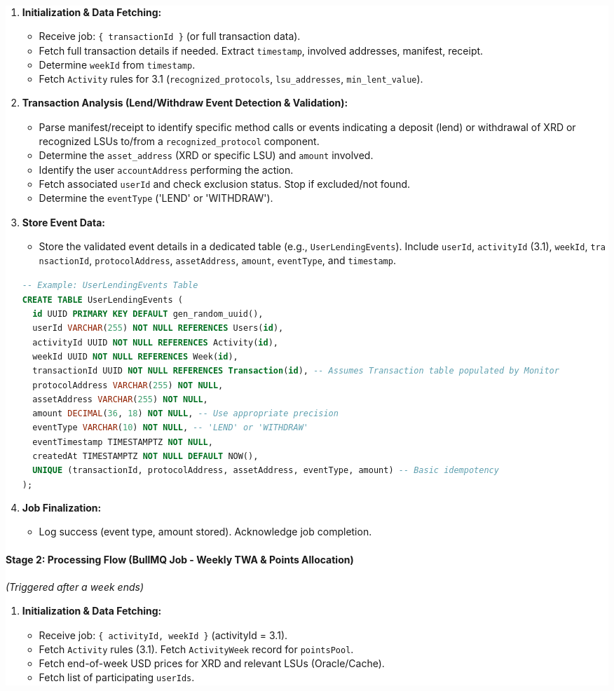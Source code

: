 1.  **Initialization & Data Fetching:**

    - Receive job: `{ transactionId }` (or full transaction data).
    - Fetch full transaction details if needed. Extract `timestamp`, involved addresses, manifest, receipt.
    - Determine `weekId` from `timestamp`.
    - Fetch `Activity` rules for 3.1 (`recognized_protocols`, `lsu_addresses`, `min_lent_value`).

2.  **Transaction Analysis (Lend/Withdraw Event Detection & Validation):**

    - Parse manifest/receipt to identify specific method calls or events indicating a deposit (lend) or withdrawal of XRD or recognized LSUs to/from a `recognized_protocol` component.
    - Determine the `asset_address` (XRD or specific LSU) and `amount` involved.
    - Identify the user `accountAddress` performing the action.
    - Fetch associated `userId` and check exclusion status. Stop if excluded/not found.
    - Determine the `eventType` ('LEND' or 'WITHDRAW').

3.  **Store Event Data:**

    - Store the validated event details in a dedicated table (e.g., `UserLendingEvents`). Include `userId`, `activityId` (3.1), `weekId`, `transactionId`, `protocolAddress`, `assetAddress`, `amount`, `eventType`, and `timestamp`.

    ```sql
    -- Example: UserLendingEvents Table
    CREATE TABLE UserLendingEvents (
      id UUID PRIMARY KEY DEFAULT gen_random_uuid(),
      userId VARCHAR(255) NOT NULL REFERENCES Users(id),
      activityId UUID NOT NULL REFERENCES Activity(id),
      weekId UUID NOT NULL REFERENCES Week(id),
      transactionId UUID NOT NULL REFERENCES Transaction(id), -- Assumes Transaction table populated by Monitor
      protocolAddress VARCHAR(255) NOT NULL,
      assetAddress VARCHAR(255) NOT NULL,
      amount DECIMAL(36, 18) NOT NULL, -- Use appropriate precision
      eventType VARCHAR(10) NOT NULL, -- 'LEND' or 'WITHDRAW'
      eventTimestamp TIMESTAMPTZ NOT NULL,
      createdAt TIMESTAMPTZ NOT NULL DEFAULT NOW(),
      UNIQUE (transactionId, protocolAddress, assetAddress, eventType, amount) -- Basic idempotency
    );
    ```

4.  **Job Finalization:**
    - Log success (event type, amount stored). Acknowledge job completion.

#### Stage 2: Processing Flow (BullMQ Job - Weekly TWA & Points Allocation)

_(Triggered after a week ends)_

1.  **Initialization & Data Fetching:**

    - Receive job: `{ activityId, weekId }` (activityId = 3.1).
    - Fetch `Activity` rules (3.1). Fetch `ActivityWeek` record for `pointsPool`.
    - Fetch end-of-week USD prices for XRD and relevant LSUs (Oracle/Cache).
    - Fetch list of participating `userIds`.
